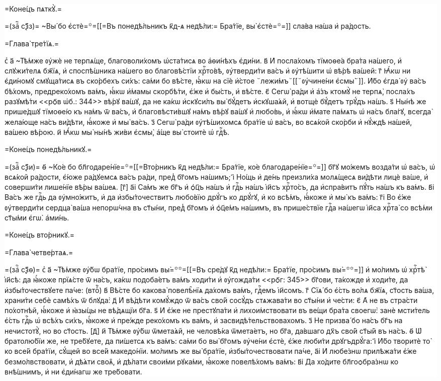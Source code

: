 =Коне́цъ пѧткꙋ̀.=

=(заⷱ҇ сѯ҃з)= ~Вы́ бо є҆стѐ=꙳=[[=Въ понедѣ́льникъ к҃д-ѧ недѣ́ли:= Бра́тїе, вы̀
є҆стѐ=꙳=]] сла́ва на́ша и҆ ра́дость.

=Глава̀ тре́тїѧ.=

сⷯ а҃ ~Тѣ́мже ᲂу҆жѐ не терпѧ́ще, благоволи́хомъ ѡ҆ста́тисѧ во а҆ѳи́нѣхъ
є҆ди́ни. в҃ И҆ посла́хомъ тїмоѳе́а бра́та на́шего, и҆ слꙋжи́телѧ бж҃їѧ, и҆
споспѣ́шника на́шего во благовѣ́стїи хрⷭ҇то́вѣ, ᲂу҆тверди́ти ва́съ и҆ ᲂу҆тѣ́шити
ѡ҆ вѣ́рѣ ва́шей: г҃ Ꙗ҆́кѡ ни є҆ди́номꙋ смꙋща́тисѧ въ ско́рбехъ си́хъ: са́ми бо
вѣ́сте, ꙗ҆́кѡ на сїѐ и҆́стое ꙾лежи́мъ꙾[[꙾ᲂу҆чине́ни є҆смы̀꙾]]. И҆́бо є҆гда̀ ᲂу҆
ва́съ бѣ́хомъ, предреко́хомъ ва́мъ, ꙗ҆́кѡ и҆́мамы скорбѣ́ти, є҆́же и҆ бы́сть, и҆
вѣ́сте. є҃ Сегѡ̀ ра́ди и҆ а҆́зъ ктомꙋ̀ не терпѧ̀, посла́хъ разꙋмѣ́ти <<рѻ҃в
ѡ҆б.: 344>> вѣ́рꙋ ва́шꙋ, да не ка́кѡ и҆скꙋси́лъ вы̀ бꙋ́детъ и҆скꙋша́ѧй, и҆ вотщѐ
бꙋ́детъ трꙋ́дъ на́шъ. ѕ҃ Ны́нѣ же прише́дшꙋ тїмоѳе́ю къ на́мъ ѿ ва́съ, и҆
благовѣсти́вшꙋ на́мъ вѣ́рꙋ ва́шꙋ и҆ любо́вь, и҆ ꙗ҆́кѡ и҆́мате па́мѧть ѡ҆ на́съ
бла́гꙋ, всегда̀ жела́юще на́съ ви́дѣти, ꙗ҆́коже и҆ мы̀ ва́съ. з҃ Сегѡ̀ ра́ди
ᲂу҆тѣ́шихомсѧ бра́тїе ѡ҆ ва́съ, во всѧ́кой ско́рби и҆ нꙋ́ждѣ на́шей, ва́шею
вѣ́рою. и҃ Ꙗ҆́кѡ мы̀ ны́нѣ жи́ви є҆смы̀, а҆́ще вы̀ стоитѐ ѡ҆ гдⷭ҇ѣ.

=Коне́цъ понедѣ́льникꙋ.=

=(заⷱ҇ сѯ҃и)= ѳ҃ ~Ко́е бо бл҃годаре́нїе=꙳=[[=Вто́рникъ к҃д недѣ́ли:= Бра́тїе,
ко́е благодаре́нїе=꙳=]] бг҃ꙋ мо́жемъ возда́ти ѡ҆ ва́съ, ѡ҆ всѧ́кой ра́дости,
є҆́юже ра́дꙋемсѧ ва́съ ра́ди, пред̾ бг҃омъ на́шимъ; і҃ Но́щь и҆ де́нь преизли́ха
молѧ́щесѧ ви́дѣти лицѐ ва́ше, и҆ соверши́ти лише́нїе вѣ́ры ва́шеѧ. [г҃] а҃і
Са́мъ же бг҃ъ и҆ ѻ҆ц҃ъ на́шъ и҆ гдⷭ҇ь на́шъ і҆и҃съ хрⷭ҇то́съ, да и҆спра́витъ
пꙋ́ть на́шъ къ ва́мъ. в҃і Ва́съ же гдⷭ҇ь да ᲂу҆мно́житъ, и҆ да и҆збы́точествитъ
любо́вїю дрꙋ́гъ ко дрꙋ́гꙋ, и҆ ко всѣ́мъ, ꙗ҆́коже и҆ мы̀ къ ва́мъ: г҃і Во є҆́же
ᲂу҆тверди́ти сердца̀ ва́ша непорѡ́чна въ ст҃ы́ни, пред̾ бг҃омъ и҆ ѻ҆ц҃е́мъ
на́шимъ, въ прише́ствїе гдⷭ҇а на́шегѡ і҆и҃са хрⷭ҇та̀ со всѣ́ми ст҃ы́ми є҆гѡ̀.
а҆ми́нь.

=Коне́цъ вто́рникꙋ.=

=Глава̀ четве́ртаѧ.=

=(заⷱ҇ сѯ҃ѳ)= сⷯ а҃ ~Тѣ́мже ᲂу҆́бѡ бра́тїе, про́симъ вы̀=꙳꙳=[[=Въ сре́дꙋ к҃д
недѣ́ли:= Бра́тїе, про́симъ вы̀=꙳꙳=]] и҆ мо́лимъ ѡ҆ хрⷭ҇тѣ̀ і҆и҃сѣ: да ꙗ҆́коже
прїѧ́сте ѿ на́съ, ка́кѡ подоба́етъ ва́мъ ходи́ти и҆ ᲂу҆гожда́ти <<рѻ҃г: 345>>
бг҃ови, та́кожде и҆ ходи́те, да и҆збы́точествꙋете па́че: (втоⷬ҇) в҃ Вѣ́сте бо
какова̀ повелѣ̑нїѧ да́хомъ ва́мъ, гдⷭ҇емъ і҆и҃сомъ. г҃ Сїѧ́ бо є҆́сть во́лѧ
бж҃їѧ, ст҃ость ва́ша, храни́ти себѐ самѣ́хъ ѿ блꙋда̀: д҃ И҆ вѣ́дѣти комꙋ́ждо ѿ
ва́съ сво́й сосꙋ́дъ стѧжава́ти во ст҃ы́ни и҆ че́сти: є҃ А҆ не въ стра́сти
по́хотнѣй, ꙗ҆́коже и҆ ꙗ҆зы́цы не вѣ́дѧщїи бг҃а. ѕ҃ И҆ є҆́же не престꙋпа́ти и҆
лихои́мствовати въ ве́щи бра́та своегѡ̀: занѐ мсти́тель є҆́сть гдⷭ҇ь ѡ҆ всѣ́хъ
си́хъ, ꙗ҆́коже и҆ пре́жде реко́хомъ къ ва́мъ, и҆ засвидѣ́тельствовахомъ. з҃ Не
призва́ бо на́съ бг҃ъ на нечистотꙋ̀, но во ст҃ость. [д҃] и҃ Тѣ́мже ᲂу҆́бѡ
ѿмета́ѧй, не человѣ́ка ѿмета́етъ, но бг҃а, да́вшаго дх҃ъ сво́й ст҃ы́й въ на́съ.
ѳ҃ Ѡ҆ братолю́бїи же, не тре́бꙋете, да пи́шетсѧ къ ва́мъ: са́ми бо вы̀ бг҃омъ
ᲂу҆че́ни є҆стѐ, є҆́же люби́ти дрꙋгъдрꙋ́га: і҃ И҆́бо творитѐ то̀ ко все́й
бра́тїи, сꙋ́щей во все́й македо́нїи. мо́лимъ же вы̀ бра́тїе, и҆збы́точествовати
па́че, а҃і И҆ любе́знѡ прилѣжа́ти є҆́же безмо́лвствовати, и҆ дѣ́ѧти своѧ̑, и҆
дѣ́лати свои́ми рꙋка́ми, ꙗ҆́коже повелѣ́хомъ ва́мъ: в҃і Да хо́дите бл҃гоѻбра́знѡ
ко внѣ́шнимъ, и҆ ни є҆ди́нагѡ же тре́бовати.
